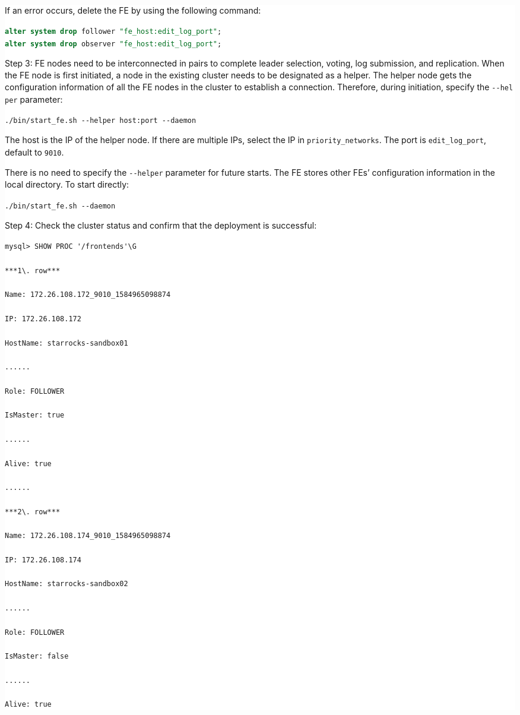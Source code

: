If an error occurs, delete the FE by using the following command:

```sql
alter system drop follower "fe_host:edit_log_port";
alter system drop observer "fe_host:edit_log_port";
```

Step 3: FE nodes need to be interconnected in pairs to complete leader selection, voting, log submission, and replication. When the FE node is first initiated, a node in the existing cluster needs to be designated as a helper. The helper node gets the configuration information of all the FE nodes in the cluster to establish a connection. Therefore, during initiation, specify the `--helper` parameter:

```shell
./bin/start_fe.sh --helper host:port --daemon
```

The host is the IP of the helper node. If there are multiple IPs, select the IP in `priority_networks`. The port is `edit_log_port`, default to `9010`.

There is no need to specify the `--helper` parameter for future starts. The FE stores other FEs’ configuration information in the local directory. To start directly:

```shell
./bin/start_fe.sh --daemon
```

Step 4: Check the cluster status and confirm that the deployment is successful:

```Plain Text
mysql> SHOW PROC '/frontends'\G

***1\. row***

Name: 172.26.108.172_9010_1584965098874

IP: 172.26.108.172

HostName: starrocks-sandbox01

......

Role: FOLLOWER

IsMaster: true

......

Alive: true

......

***2\. row***

Name: 172.26.108.174_9010_1584965098874

IP: 172.26.108.174

HostName: starrocks-sandbox02

......

Role: FOLLOWER

IsMaster: false

......

Alive: true
```